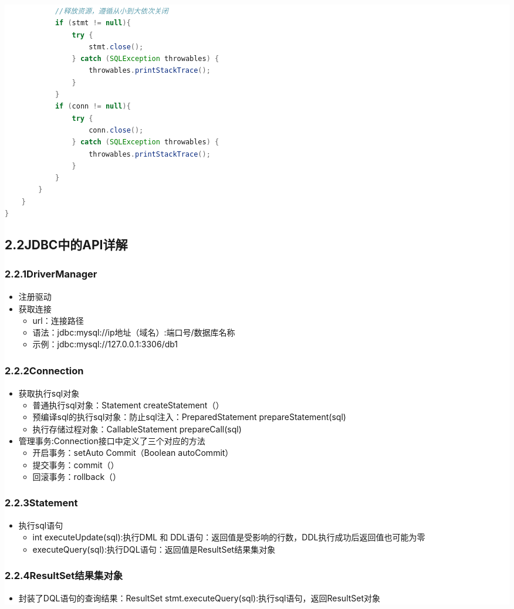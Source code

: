 ```java
            //释放资源，遵循从小到大依次关闭
            if (stmt != null){
                try {
                    stmt.close();
                } catch (SQLException throwables) {
                    throwables.printStackTrace();
                }
            }
            if (conn != null){
                try {
                    conn.close();
                } catch (SQLException throwables) {
                    throwables.printStackTrace();
                }
            }
        }
    }
}
```

## 2.2JDBC中的API详解

### 2.2.1DriverManager

* 注册驱动
* 获取连接
  * url：连接路径
  * 语法：jdbc:mysql://ip地址（域名）:端口号/数据库名称
  * 示例：jdbc:mysql://127.0.0.1:3306/db1

### 2.2.2Connection

* 获取执行sql对象
  * 普通执行sql对象：Statement createStatement（）
  * 预编译sql的执行sql对象：防止sql注入：PreparedStatement  prepareStatement(sql)
  * 执行存储过程对象：CallableStatement  prepareCall(sql)
* 管理事务:Connection接口中定义了三个对应的方法
  * 开启事务：setAuto Commit（Boolean autoCommit）
  * 提交事务：commit（）
  * 回滚事务：rollback（） 

### 2.2.3Statement

* 执行sql语句
  * int  executeUpdate(sql):执行DML 和 DDL语句：返回值是受影响的行数，DDL执行成功后返回值也可能为零
  * executeQuery(sql):执行DQL语句：返回值是ResultSet结果集对象

### 2.2.4ResultSet结果集对象

* 封装了DQL语句的查询结果：ResultSet   stmt.executeQuery(sql):执行sql语句，返回ResultSet对象
